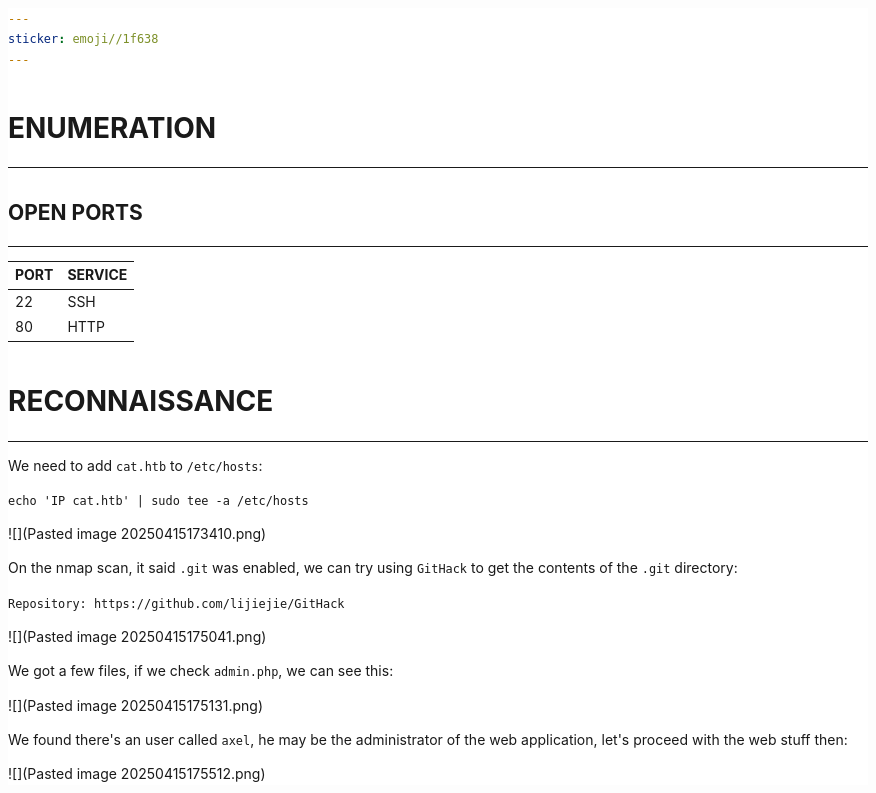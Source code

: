 ```yaml
---
sticker: emoji//1f638
---
```

# ENUMERATION
---



## OPEN PORTS
---


| PORT | SERVICE |
| :--- | :------ |
| 22   | SSH     |
| 80   | HTTP    |



# RECONNAISSANCE
---

We need to add `cat.htb` to `/etc/hosts`:

```
echo 'IP cat.htb' | sudo tee -a /etc/hosts
```


![](Pasted image 20250415173410.png)

On the nmap scan, it said `.git` was enabled, we can try using `GitHack` to get the contents of the `.git` directory:

```
Repository: https://github.com/lijiejie/GitHack
```


![](Pasted image 20250415175041.png)

We got a few files, if we check `admin.php`, we can see this:

![](Pasted image 20250415175131.png)


We found there's an user called `axel`, he may be the administrator of the web application, let's proceed with the web stuff then:


![](Pasted image 20250415175512.png)
